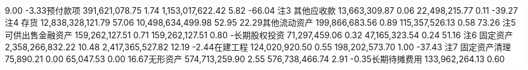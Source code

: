 9.00
-3.33预付款项
391,621,078.75
1.74
1,153,017,622.42
5.82
-66.04
注3
其他应收款
13,663,309.87
0.06
22,498,215.77
0.11
-39.27
注4
存货
12,838,328,121.79
57.06
10,498,634,499.98
52.95
22.29其他流动资产
199,866,683.56
0.89
115,357,526.13
0.58
73.26
注5
可供出售金融资产
159,262,127.51
0.71
159,262,127.51
0.80
-长期股权投资
71,297,459.06
0.32
47,165,323.54
0.24
51.16
注6
固定资产
2,358,266,832.22
10.48
2,417,365,527.82
12.19
-2.44在建工程
124,020,920.50
0.55
198,202,573.70
1.00
-37.43
注7
固定资产清理
75,890.21
0.00
65,047.53
0.00
16.67无形资产
574,713,259.90
2.55
576,738,466.74
2.91
-0.35长期待摊费用
133,962,264.13
0.60
